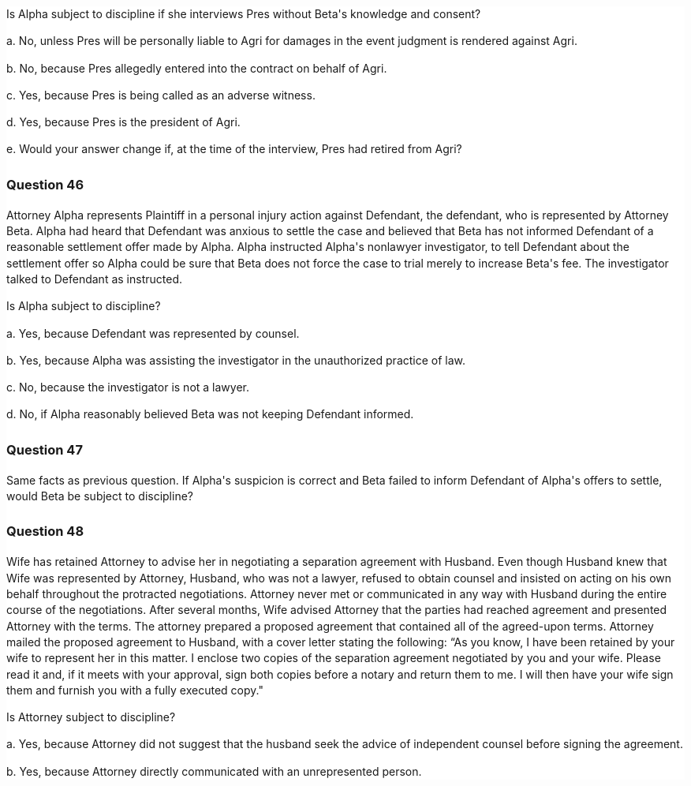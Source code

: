 Is Alpha subject to discipline if she interviews Pres without Beta's knowledge and consent?

a. No, unless Pres will be personally liable to Agri for damages in the event judgment is rendered against Agri.

b. No, because Pres allegedly entered into the contract on behalf of Agri.

c. Yes, because Pres is being called as an adverse witness.

d. Yes, because Pres is the president of Agri.

e. Would your answer change if, at the time of the interview, Pres had retired from Agri?

### Question 46

Attorney Alpha represents Plaintiff in a personal injury action against Defendant, the defendant, who is represented by Attorney Beta.  Alpha had heard that Defendant was anxious to settle the case and believed that Beta has not informed Defendant of a reasonable settlement offer made by Alpha.  Alpha instructed Alpha's nonlawyer investigator, to tell Defendant about the settlement offer so Alpha could be sure that Beta does not force the case to trial merely to increase Beta's fee. The investigator talked to Defendant as instructed. 

Is Alpha subject to discipline?

a. Yes, because Defendant was represented by counsel.

b. Yes, because Alpha was assisting the investigator in the unauthorized practice of law.

c. No, because the investigator is not a lawyer.

d. No, if Alpha reasonably believed Beta was not keeping Defendant informed.

### Question 47

Same facts as previous question. If Alpha's suspicion is correct and Beta failed to inform Defendant of Alpha's offers to settle, would Beta be subject to discipline?

### Question 48

Wife has retained Attorney to advise her in negotiating a separation agreement with Husband. Even though Husband knew that Wife was represented by Attorney, Husband, who was not a lawyer, refused to obtain counsel and insisted on acting on his own behalf throughout the protracted negotiations. Attorney never met or communicated in any way with Husband during the entire course of the negotiations. After several months, Wife advised Attorney that the parties had reached agreement and presented Attorney with the terms. The attorney prepared a proposed agreement that contained all of the agreed-upon terms.  Attorney mailed the proposed agreement to Husband, with a cover letter stating the following:  “As you know, I have been retained by your wife to represent her in this matter. I enclose two copies of the separation agreement negotiated by you and your wife. Please read it and, if it meets with your approval, sign both copies before a notary and return them to me. I will then have your wife sign them and furnish you with a fully executed copy."  

Is Attorney subject to discipline?

a. Yes, because Attorney did not suggest that the husband seek the advice of independent counsel before signing the agreement.

b. Yes, because Attorney directly communicated with an unrepresented person.
